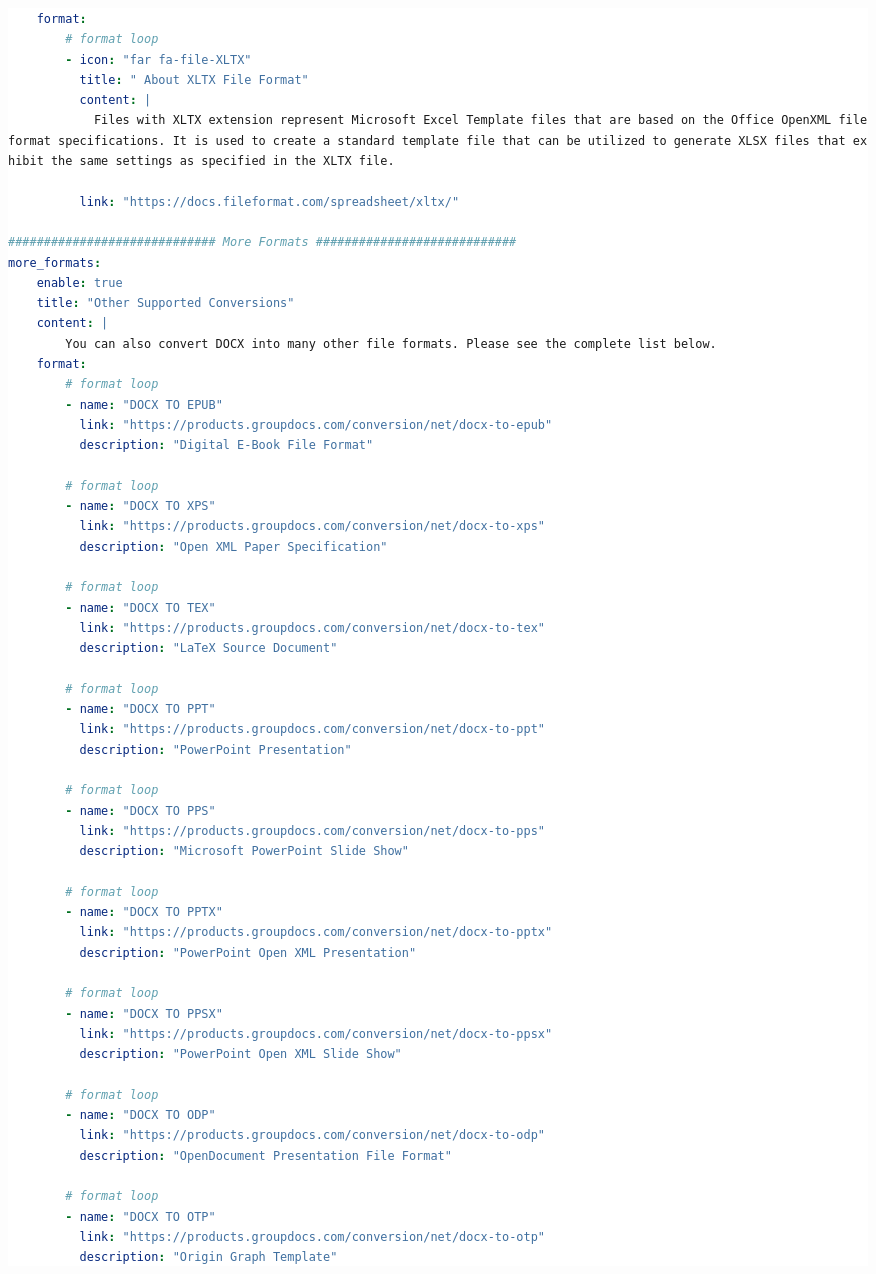 ```yaml
    format:
        # format loop
        - icon: "far fa-file-XLTX"
          title: " About XLTX File Format"
          content: |
            Files with XLTX extension represent Microsoft Excel Template files that are based on the Office OpenXML file format specifications. It is used to create a standard template file that can be utilized to generate XLSX files that exhibit the same settings as specified in the XLTX file.

          link: "https://docs.fileformat.com/spreadsheet/xltx/"

############################# More Formats ############################
more_formats:
    enable: true
    title: "Other Supported Conversions"
    content: |
        You can also convert DOCX into many other file formats. Please see the complete list below.
    format: 
        # format loop
        - name: "DOCX TO EPUB"
          link: "https://products.groupdocs.com/conversion/net/docx-to-epub"
          description: "Digital E-Book File Format"

        # format loop
        - name: "DOCX TO XPS"
          link: "https://products.groupdocs.com/conversion/net/docx-to-xps"
          description: "Open XML Paper Specification"

        # format loop
        - name: "DOCX TO TEX"
          link: "https://products.groupdocs.com/conversion/net/docx-to-tex"
          description: "LaTeX Source Document"

        # format loop
        - name: "DOCX TO PPT"
          link: "https://products.groupdocs.com/conversion/net/docx-to-ppt"
          description: "PowerPoint Presentation"

        # format loop
        - name: "DOCX TO PPS"
          link: "https://products.groupdocs.com/conversion/net/docx-to-pps"
          description: "Microsoft PowerPoint Slide Show"

        # format loop
        - name: "DOCX TO PPTX"
          link: "https://products.groupdocs.com/conversion/net/docx-to-pptx"
          description: "PowerPoint Open XML Presentation"

        # format loop
        - name: "DOCX TO PPSX"
          link: "https://products.groupdocs.com/conversion/net/docx-to-ppsx"
          description: "PowerPoint Open XML Slide Show"

        # format loop
        - name: "DOCX TO ODP"
          link: "https://products.groupdocs.com/conversion/net/docx-to-odp"
          description: "OpenDocument Presentation File Format"

        # format loop
        - name: "DOCX TO OTP"
          link: "https://products.groupdocs.com/conversion/net/docx-to-otp"
          description: "Origin Graph Template"

```